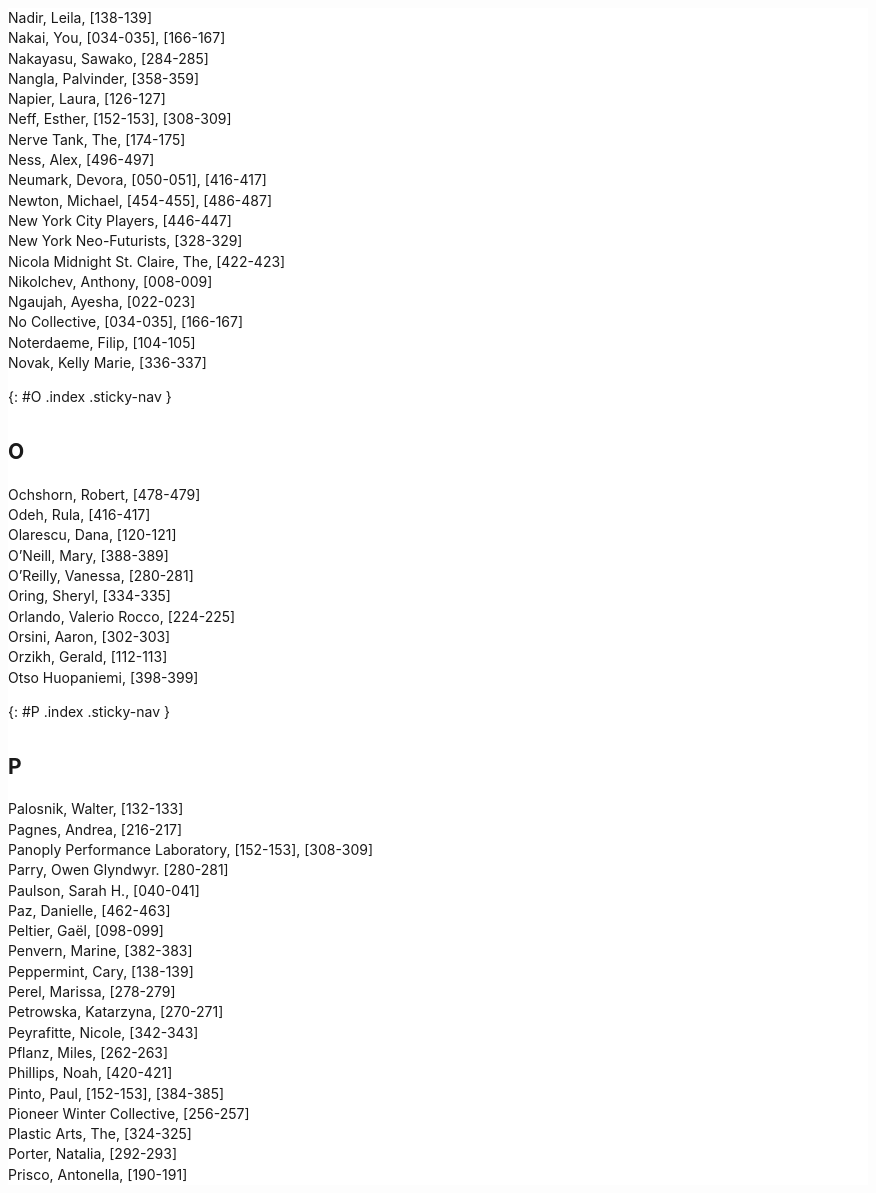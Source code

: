 Nadir, Leila, [138-139]  
Nakai, You, [034-035], [166-167]  
Nakayasu, Sawako, [284-285]  
Nangla, Palvinder, [358-359]  
Napier, Laura, [126-127]  
Neff, Esther, [152-153], [308-309]  
Nerve Tank, The, [174-175]  
Ness, Alex, [496-497]  
Neumark, Devora, [050-051], [416-417]  
Newton, Michael, [454-455], [486-487]  
New York City Players, [446-447]  
New York Neo-Futurists, [328-329]  
Nicola Midnight St. Claire, The, [422-423]  
Nikolchev, Anthony, [008-009]  
Ngaujah, Ayesha, [022-023]  
No Collective, [034-035], [166-167]  
Noterdaeme, Filip, [104-105]  
Novak, Kelly Marie, [336-337]  

{: #O .index .sticky-nav }
## O

Ochshorn, Robert, [478-479]  
Odeh, Rula, [416-417]  
Olarescu, Dana, [120-121]  
O’Neill, Mary, [388-389]  
O’Reilly, Vanessa, [280-281]  
Oring, Sheryl, [334-335]  
Orlando, Valerio Rocco, [224-225]  
Orsini, Aaron, [302-303]  
Orzikh, Gerald, [112-113]  
Otso Huopaniemi, [398-399]  

{: #P .index .sticky-nav }
## P

Palosnik, Walter, [132-133]  
Pagnes, Andrea, [216-217]  
Panoply Performance Laboratory, [152-153], [308-309]  
Parry, Owen Glyndwyr. [280-281]  
Paulson, Sarah H., [040-041]  
Paz, Danielle, [462-463]  
Peltier, Gaël, [098-099]  
Penvern, Marine, [382-383]  
Peppermint, Cary, [138-139]  
Perel, Marissa, [278-279]  
Petrowska, Katarzyna, [270-271]  
Peyrafitte, Nicole, [342-343]  
Pflanz, Miles, [262-263]  
Phillips, Noah, [420-421]  
Pinto, Paul, [152-153], [384-385]  
Pioneer Winter Collective, [256-257]  
Plastic Arts, The, [324-325]  
Porter, Natalia, [292-293]  
Prisco, Antonella, [190-191]  
